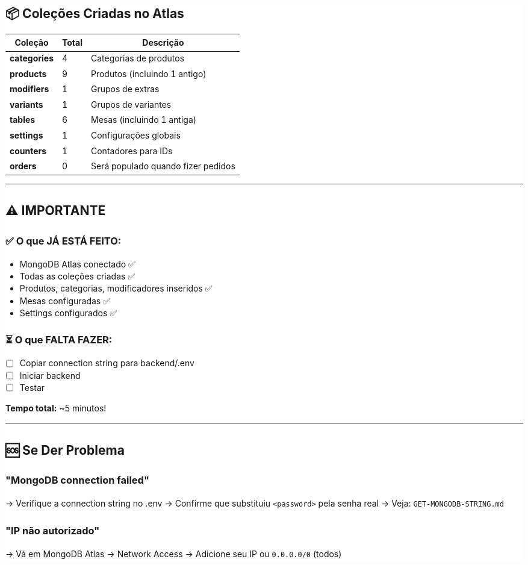 ## 📦 Coleções Criadas no Atlas

| Coleção | Total | Descrição |
|---------|-------|-----------|
| **categories** | 4 | Categorias de produtos |
| **products** | 9 | Produtos (incluindo 1 antigo) |
| **modifiers** | 1 | Grupos de extras |
| **variants** | 1 | Grupos de variantes |
| **tables** | 6 | Mesas (incluindo 1 antiga) |
| **settings** | 1 | Configurações globais |
| **counters** | 1 | Contadores para IDs |
| **orders** | 0 | Será populado quando fizer pedidos |

---

## ⚠️ IMPORTANTE

### ✅ O que JÁ ESTÁ FEITO:
- MongoDB Atlas conectado ✅
- Todas as coleções criadas ✅
- Produtos, categorias, modificadores inseridos ✅
- Mesas configuradas ✅
- Settings configurados ✅

### ⏳ O que FALTA FAZER:
- [ ] Copiar connection string para backend/.env
- [ ] Iniciar backend
- [ ] Testar

**Tempo total:** ~5 minutos!

---

## 🆘 Se Der Problema

### "MongoDB connection failed"
→ Verifique a connection string no .env
→ Confirme que substituiu `<password>` pela senha real
→ Veja: `GET-MONGODB-STRING.md`

### "IP não autorizado"
→ Vá em MongoDB Atlas → Network Access
→ Adicione seu IP ou `0.0.0.0/0` (todos)

